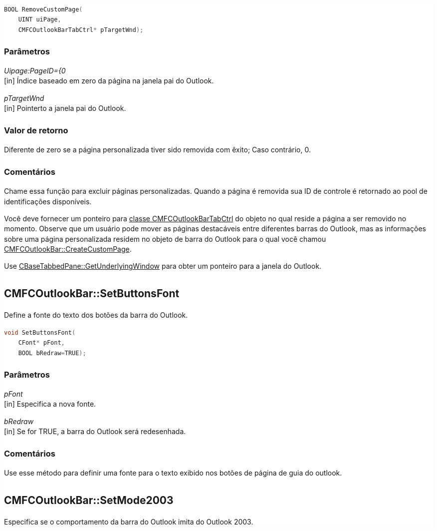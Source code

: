 ```cpp  
BOOL RemoveCustomPage(
    UINT uiPage,  
    CMFCOutlookBarTabCtrl* pTargetWnd);
```  
  
### <a name="parameters"></a>Parâmetros  
*Uipage:PageID={0*<br/>
[in] Índice baseado em zero da página na janela pai do Outlook.  
  
*pTargetWnd*<br/>
[in] Pointerto a janela pai do Outlook.  
  
### <a name="return-value"></a>Valor de retorno  
 Diferente de zero se a página personalizada tiver sido removida com êxito; Caso contrário, 0.  
  
### <a name="remarks"></a>Comentários  
 Chame essa função para excluir páginas personalizadas. Quando a página é removida sua ID de controle é retornado ao pool de identificações disponíveis.  
  
 Você deve fornecer um ponteiro para [classe CMFCOutlookBarTabCtrl](../../mfc/reference/cmfcoutlookbartabctrl-class.md) do objeto no qual reside a página a ser removido no momento. Observe que um usuário pode mover as páginas destacáveis entre diferentes barras do Outlook, mas as informações sobre uma página personalizada residem no objeto de barra do Outlook para o qual você chamou [CMFCOutlookBar::CreateCustomPage](#createcustompage).  
  
 Use [CBaseTabbedPane::GetUnderlyingWindow](../../mfc/reference/cbasetabbedpane-class.md#getunderlyingwindow) para obter um ponteiro para a janela do Outlook.  
  
##  <a name="setbuttonsfont"></a>  CMFCOutlookBar::SetButtonsFont  
 Define a fonte do texto dos botões da barra do Outlook.  
  
```cpp  
void SetButtonsFont(
    CFont* pFont,  
    BOOL bRedraw=TRUE);
```  
  
### <a name="parameters"></a>Parâmetros  
*pFont*<br/>
[in] Especifica a nova fonte.  
  
*bRedraw*<br/>
[in] Se for TRUE, a barra do Outlook será redesenhada.  
  
### <a name="remarks"></a>Comentários  
 Use esse método para definir uma fonte para o texto exibido nos botões de página de guia do outlook.  
  
##  <a name="setmode2003"></a>  CMFCOutlookBar::SetMode2003  
 Especifica se o comportamento da barra do Outlook imita do Outlook 2003.  
  